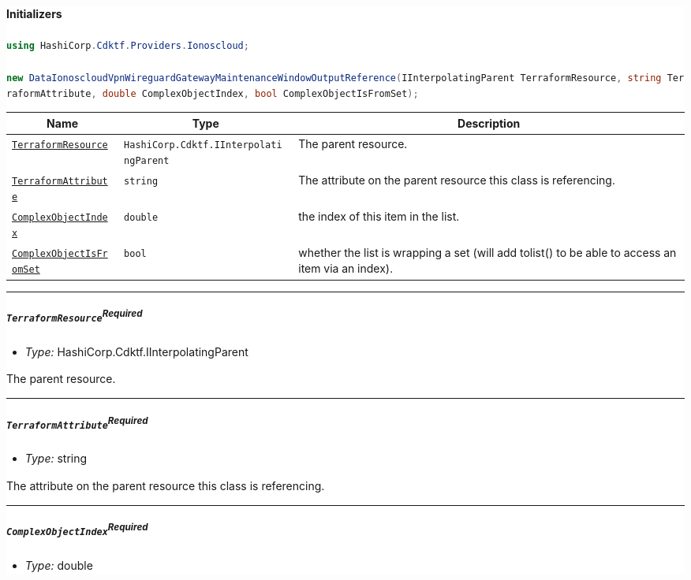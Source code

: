 #### Initializers <a name="Initializers" id="@cdktf/provider-ionoscloud.dataIonoscloudVpnWireguardGateway.DataIonoscloudVpnWireguardGatewayMaintenanceWindowOutputReference.Initializer"></a>

```csharp
using HashiCorp.Cdktf.Providers.Ionoscloud;

new DataIonoscloudVpnWireguardGatewayMaintenanceWindowOutputReference(IInterpolatingParent TerraformResource, string TerraformAttribute, double ComplexObjectIndex, bool ComplexObjectIsFromSet);
```

| **Name** | **Type** | **Description** |
| --- | --- | --- |
| <code><a href="#@cdktf/provider-ionoscloud.dataIonoscloudVpnWireguardGateway.DataIonoscloudVpnWireguardGatewayMaintenanceWindowOutputReference.Initializer.parameter.terraformResource">TerraformResource</a></code> | <code>HashiCorp.Cdktf.IInterpolatingParent</code> | The parent resource. |
| <code><a href="#@cdktf/provider-ionoscloud.dataIonoscloudVpnWireguardGateway.DataIonoscloudVpnWireguardGatewayMaintenanceWindowOutputReference.Initializer.parameter.terraformAttribute">TerraformAttribute</a></code> | <code>string</code> | The attribute on the parent resource this class is referencing. |
| <code><a href="#@cdktf/provider-ionoscloud.dataIonoscloudVpnWireguardGateway.DataIonoscloudVpnWireguardGatewayMaintenanceWindowOutputReference.Initializer.parameter.complexObjectIndex">ComplexObjectIndex</a></code> | <code>double</code> | the index of this item in the list. |
| <code><a href="#@cdktf/provider-ionoscloud.dataIonoscloudVpnWireguardGateway.DataIonoscloudVpnWireguardGatewayMaintenanceWindowOutputReference.Initializer.parameter.complexObjectIsFromSet">ComplexObjectIsFromSet</a></code> | <code>bool</code> | whether the list is wrapping a set (will add tolist() to be able to access an item via an index). |

---

##### `TerraformResource`<sup>Required</sup> <a name="TerraformResource" id="@cdktf/provider-ionoscloud.dataIonoscloudVpnWireguardGateway.DataIonoscloudVpnWireguardGatewayMaintenanceWindowOutputReference.Initializer.parameter.terraformResource"></a>

- *Type:* HashiCorp.Cdktf.IInterpolatingParent

The parent resource.

---

##### `TerraformAttribute`<sup>Required</sup> <a name="TerraformAttribute" id="@cdktf/provider-ionoscloud.dataIonoscloudVpnWireguardGateway.DataIonoscloudVpnWireguardGatewayMaintenanceWindowOutputReference.Initializer.parameter.terraformAttribute"></a>

- *Type:* string

The attribute on the parent resource this class is referencing.

---

##### `ComplexObjectIndex`<sup>Required</sup> <a name="ComplexObjectIndex" id="@cdktf/provider-ionoscloud.dataIonoscloudVpnWireguardGateway.DataIonoscloudVpnWireguardGatewayMaintenanceWindowOutputReference.Initializer.parameter.complexObjectIndex"></a>

- *Type:* double

